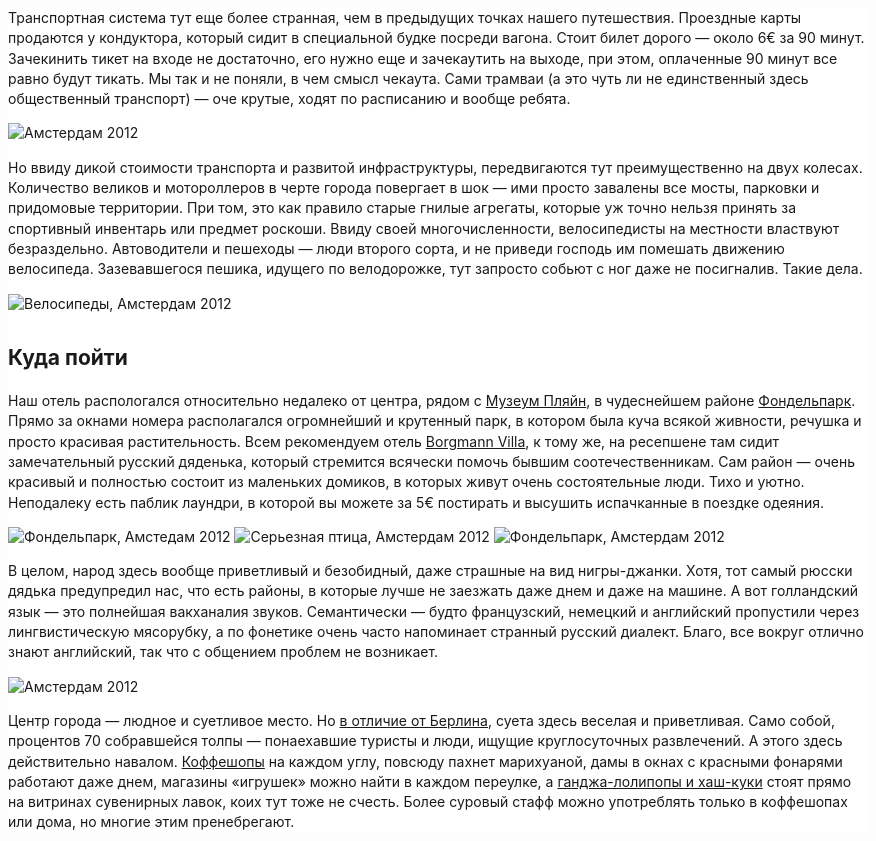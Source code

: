 Транспортная система тут еще более странная, чем в предыдущих точках нашего путешествия. Проездные карты продаются у кондуктора, который сидит в специальной будке посреди вагона. Стоит билет дорого — около 6€ за 90 минут. Зачекинить тикет на входе не достаточно, его нужно еще и зачекаутить на выходе, при этом, оплаченные 90 минут все равно будут тикать. Мы так и не поняли, в чем смысл чекаута. Сами трамваи (а это чуть ли не единственный здесь общественный транспорт) — оче крутые, ходят по расписанию и вообще ребята.

![Амстердам 2012](/assets/images/2017/09/IMG_3771.JPG)

Но ввиду дикой стоимости транспорта и развитой инфраструктуры, передвигаются тут преимущественно на двух колесах. Количество великов и мотороллеров в черте города повергает в шок — ими просто завалены все мосты, парковки и придомовые территории. При том, это как правило старые гнилые агрегаты, которые уж точно нельзя принять за спортивный инвентарь или предмет роскоши. Ввиду своей многочисленности, велосипедисты на местности властвуют безраздельно. Автоводители и пешеходы — люди второго сорта, и не приведи господь им помешать движению велосипеда. Зазевавшегося пешика, идущего по велодорожке, тут запросто собьют с ног даже не посигналив. Такие дела.

![Велосипеды, Амстердам 2012](/assets/images/2017/09/IMG_3767.JPG)

## Куда пойти

Наш отель распологался относительно недалеко от центра, рядом с [Музеум Пляйн](http://en.wikipedia.org/wiki/Museumplein), в чудеснейшем районе [Фондельпарк](http://en.wikipedia.org/wiki/Vondelpark). Прямо за окнами номера располагался огромнейший и крутенный парк, в котором была куча всякой живности, речушка и просто красивая растительность. Всем рекомендуем отель [Borgmann Villa](http://www.hotel-borgmann.nl), к тому же, на ресепшене там сидит замечательный русский дяденька, который стремится всячески помочь бывшим соотечественникам. Сам район — очень красивый и полностью состоит из маленьких домиков, в которых живут очень состоятельные люди. Тихо и уютно. Неподалеку есть паблик лаундри, в которой вы можете за 5€ постирать и высушить испачканные в поездке одеяния.

![Фондельпарк, Амстедам 2012](/assets/images/2017/09/IMG_3747.JPG)
![Серьезная птица, Амстердам 2012](/assets/images/2017/09/IMG_1765.jpg)
![Фондельпарк, Амстердам 2012](/assets/images/2017/09/IMG_3781.JPG)

В целом, народ здесь вообще приветливый и безобидный, даже страшные на вид нигры-джанки. Хотя, тот самый рюсски дядька предупредил нас, что есть районы, в которые лучше не заезжать даже днем и даже на машине. А вот голландский язык — это полнейшая вакханалия звуков. Семантически — будто французский, немецкий и английский пропустили через лингвистическую мясорубку, а по фонетике очень часто напоминает странный русский диалект. Благо, все вокруг отлично знают английский, так что с общением проблем не возникает.

![Амстердам 2012](/assets/images/2017/09/IMG_1741.jpg)

Центр города — людное и суетливое место. Но [в отличие от Берлина](http://shouldgo.ru/berlin-tt/ "Их бин ейн Берлинер! Типс энд трикс"), суета здесь веселая и приветливая. Само собой, процентов 70 собравшейся толпы — понаехавшие туристы и люди, ищущие круглосуточных развлечений. А этого здесь действительно навалом. [Коффешопы](http://en.wikipedia.org/wiki/Cannabis_coffee_shop) на каждом углу, повсюду пахнет марихуаной, дамы в окнах с красными фонарями работают даже днем, магазины «игрушек» можно найти в каждом переулке, а [ганджа-лолипопы и хаш-куки](http://en.wikipedia.org/wiki/Cannabis_foods) стоят прямо на витринах сувенирных лавок, коих тут тоже не счесть. Более суровый стафф можно употреблять только в коффешопах или дома, но многие этим пренебрегают.
